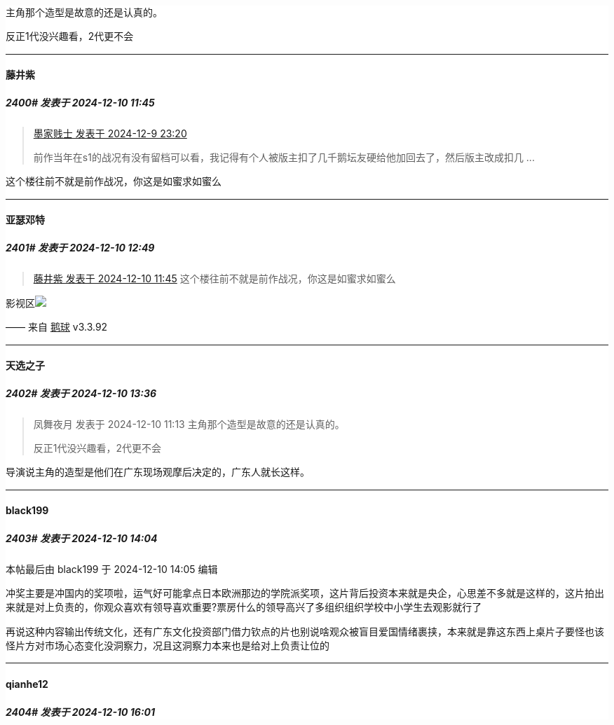 主角那个造型是故意的还是认真的。

反正1代没兴趣看，2代更不会


*****

####  藤井紫  
##### 2400#       发表于 2024-12-10 11:45

<blockquote><a href="httphttps://bbs.saraba1st.com/2b/forum.php?mod=redirect&amp;goto=findpost&amp;pid=66884685&amp;ptid=2042325" target="_blank">墨家贱士 发表于 2024-12-9 23:20</a>

前作当年在s1的战况有没有留档可以看，我记得有个人被版主扣了几千鹅坛友硬给他加回去了，然后版主改成扣几 ...</blockquote>
这个楼往前不就是前作战况，你这是如蜜求如蜜么


*****

####  亚瑟邓特  
##### 2401#       发表于 2024-12-10 12:49

<blockquote><a href="httphttps://bbs.saraba1st.com/2b/forum.php?mod=redirect&amp;goto=findpost&amp;pid=66887339&amp;ptid=2042325" target="_blank">藤井紫 发表于 2024-12-10 11:45</a>
这个楼往前不就是前作战况，你这是如蜜求如蜜么</blockquote>
影视区<img src="https://static.saraba1st.com/image/smiley/face2017/037.png" referrerpolicy="no-referrer">

—— 来自 [鹅球](https://www.pgyer.com/GcUxKd4w) v3.3.92


*****

####  天选之子  
##### 2402#       发表于 2024-12-10 13:36

<blockquote>凤舞夜月 发表于 2024-12-10 11:13
主角那个造型是故意的还是认真的。

反正1代没兴趣看，2代更不会</blockquote>
导演说主角的造型是他们在广东现场观摩后决定的，广东人就长这样。


*****

####  black199  
##### 2403#       发表于 2024-12-10 14:04

 本帖最后由 black199 于 2024-12-10 14:05 编辑 

冲奖主要是冲国内的奖项啦，运气好可能拿点日本欧洲那边的学院派奖项，这片背后投资本来就是央企，心思差不多就是这样的，这片拍出来就是对上负责的，你观众喜欢有领导喜欢重要?票房什么的领导高兴了多组织组织学校中小学生去观影就行了

再说这种内容输出传统文化，还有广东文化投资部门借力钦点的片也别说啥观众被盲目爱国情绪裹挟，本来就是靠这东西上桌片子要怪也该怪片方对市场心态变化没洞察力，况且这洞察力本来也是给对上负责让位的


*****

####  qianhe12  
##### 2404#       发表于 2024-12-10 16:01

